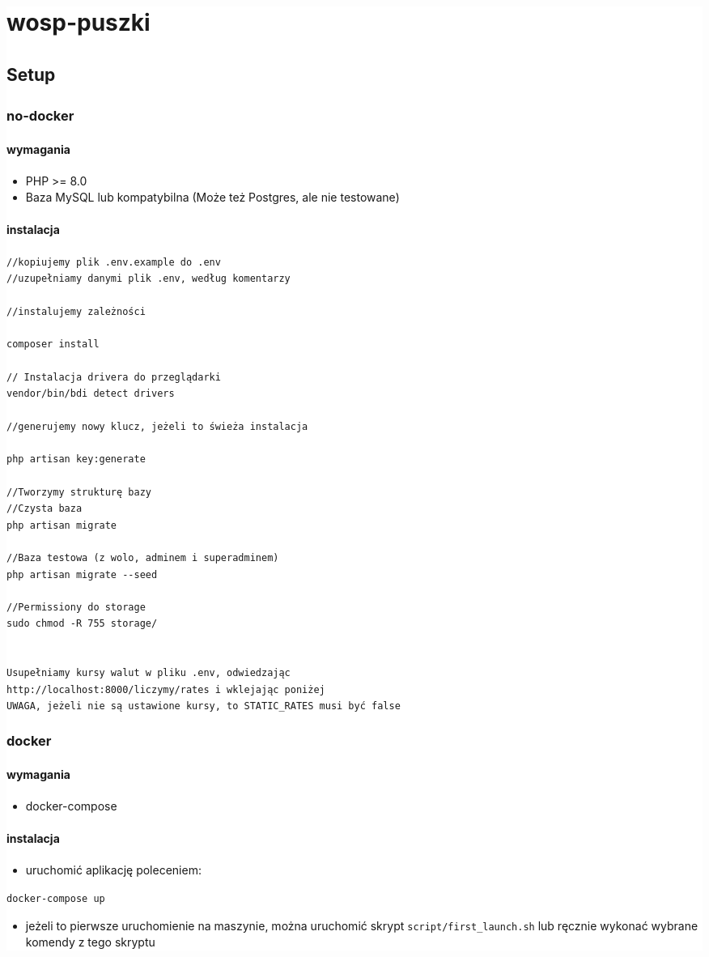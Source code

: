 # wosp-puszki

## Setup

### no-docker

#### wymagania
- PHP >= 8.0
- Baza MySQL lub kompatybilna (Może też Postgres, ale nie testowane)

#### instalacja

```
//kopiujemy plik .env.example do .env
//uzupełniamy danymi plik .env, według komentarzy

//instalujemy zależności

composer install

// Instalacja drivera do przeglądarki
vendor/bin/bdi detect drivers

//generujemy nowy klucz, jeżeli to świeża instalacja

php artisan key:generate

//Tworzymy strukturę bazy
//Czysta baza
php artisan migrate

//Baza testowa (z wolo, adminem i superadminem)
php artisan migrate --seed

//Permissiony do storage
sudo chmod -R 755 storage/


Usupełniamy kursy walut w pliku .env, odwiedzając
http://localhost:8000/liczymy/rates i wklejając poniżej
UWAGA, jeżeli nie są ustawione kursy, to STATIC_RATES musi być false
```

### docker

#### wymagania
- docker-compose

#### instalacja
- uruchomić aplikację poleceniem:
```bash
docker-compose up 
```
- jeżeli to pierwsze uruchomienie na maszynie, można uruchomić skrypt `script/first_launch.sh`
lub ręcznie wykonać wybrane komendy z tego skryptu
